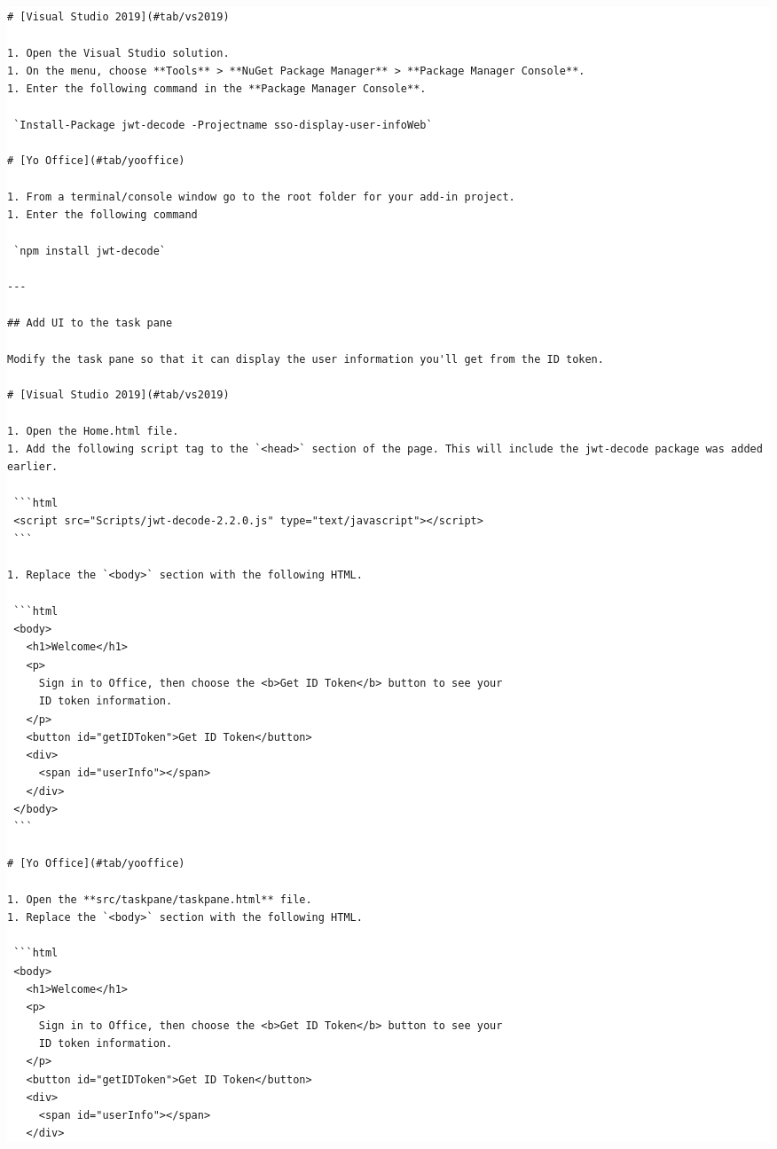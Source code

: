    ```
# [Visual Studio 2019](#tab/vs2019)

1. Open the Visual Studio solution.
1. On the menu, choose **Tools** > **NuGet Package Manager** > **Package Manager Console**.
1. Enter the following command in the **Package Manager Console**.

    `Install-Package jwt-decode -Projectname sso-display-user-infoWeb`

# [Yo Office](#tab/yooffice)

1. From a terminal/console window go to the root folder for your add-in project.
1. Enter the following command

    `npm install jwt-decode`

---

## Add UI to the task pane

Modify the task pane so that it can display the user information you'll get from the ID token.

# [Visual Studio 2019](#tab/vs2019)

1. Open the Home.html file.
1. Add the following script tag to the `<head>` section of the page. This will include the jwt-decode package was added earlier.

    ```html
    <script src="Scripts/jwt-decode-2.2.0.js" type="text/javascript"></script>
    ```

1. Replace the `<body>` section with the following HTML.

    ```html
    <body>
      <h1>Welcome</h1>
      <p>
        Sign in to Office, then choose the <b>Get ID Token</b> button to see your
        ID token information.
      </p>
      <button id="getIDToken">Get ID Token</button>
      <div>
        <span id="userInfo"></span>
      </div>
    </body>
    ```

# [Yo Office](#tab/yooffice)

1. Open the **src/taskpane/taskpane.html** file.
1. Replace the `<body>` section with the following HTML.

    ```html
    <body>
      <h1>Welcome</h1>
      <p>
        Sign in to Office, then choose the <b>Get ID Token</b> button to see your
        ID token information.
      </p>
      <button id="getIDToken">Get ID Token</button>
      <div>
        <span id="userInfo"></span>
      </div>
   ```